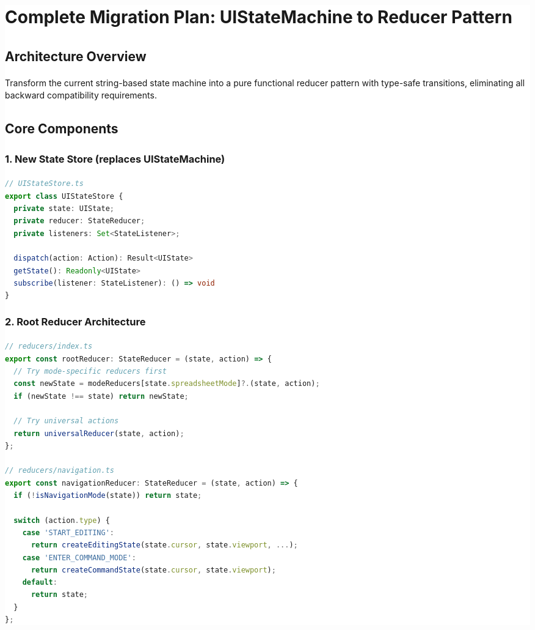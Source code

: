 # Complete Migration Plan: UIStateMachine to Reducer Pattern

## Architecture Overview
Transform the current string-based state machine into a pure functional reducer pattern with type-safe transitions, eliminating all backward compatibility requirements.

## Core Components

### 1. New State Store (replaces UIStateMachine)
```typescript
// UIStateStore.ts
export class UIStateStore {
  private state: UIState;
  private reducer: StateReducer;
  private listeners: Set<StateListener>;
  
  dispatch(action: Action): Result<UIState>
  getState(): Readonly<UIState>
  subscribe(listener: StateListener): () => void
}
```

### 2. Root Reducer Architecture
```typescript
// reducers/index.ts
export const rootReducer: StateReducer = (state, action) => {
  // Try mode-specific reducers first
  const newState = modeReducers[state.spreadsheetMode]?.(state, action);
  if (newState !== state) return newState;
  
  // Try universal actions
  return universalReducer(state, action);
};

// reducers/navigation.ts
export const navigationReducer: StateReducer = (state, action) => {
  if (!isNavigationMode(state)) return state;
  
  switch (action.type) {
    case 'START_EDITING':
      return createEditingState(state.cursor, state.viewport, ...);
    case 'ENTER_COMMAND_MODE':
      return createCommandState(state.cursor, state.viewport);
    default:
      return state;
  }
};
```
